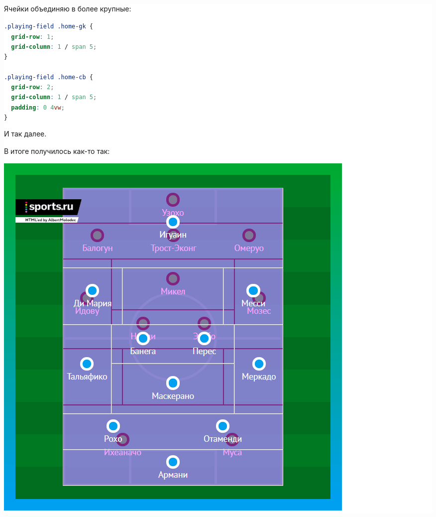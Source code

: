 Ячейки объединяю в более крупные:

```css
.playing-field .home-gk {
  grid-row: 1;
  grid-column: 1 / span 5;
}

.playing-field .home-cb {
  grid-row: 2;
  grid-column: 1 / span 5;
  padding: 0 4vw;
}
```

И так далее.

В итоге получилось как-то так:

![All-zones](./images/All-zones.png)
